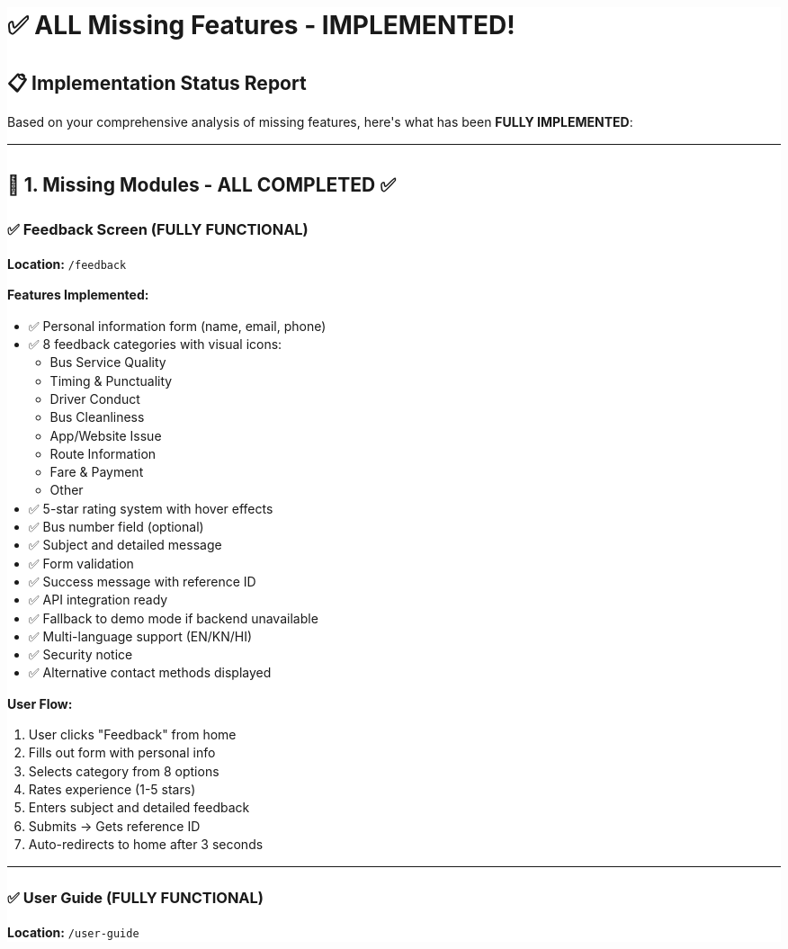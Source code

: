 # ✅ ALL Missing Features - IMPLEMENTED!

## 📋 Implementation Status Report

Based on your comprehensive analysis of missing features, here's what has been **FULLY IMPLEMENTED**:

---

## 🎯 1. Missing Modules - ALL COMPLETED ✅

### ✅ Feedback Screen (FULLY FUNCTIONAL)
**Location:** `/feedback`

**Features Implemented:**
- ✅ Personal information form (name, email, phone)
- ✅ 8 feedback categories with visual icons:
  - Bus Service Quality
  - Timing & Punctuality
  - Driver Conduct
  - Bus Cleanliness
  - App/Website Issue
  - Route Information
  - Fare & Payment
  - Other
- ✅ 5-star rating system with hover effects
- ✅ Bus number field (optional)
- ✅ Subject and detailed message
- ✅ Form validation
- ✅ Success message with reference ID
- ✅ API integration ready
- ✅ Fallback to demo mode if backend unavailable
- ✅ Multi-language support (EN/KN/HI)
- ✅ Security notice
- ✅ Alternative contact methods displayed

**User Flow:**
1. User clicks "Feedback" from home
2. Fills out form with personal info
3. Selects category from 8 options
4. Rates experience (1-5 stars)
5. Enters subject and detailed feedback
6. Submits → Gets reference ID
7. Auto-redirects to home after 3 seconds

---

### ✅ User Guide (FULLY FUNCTIONAL)
**Location:** `/user-guide`
